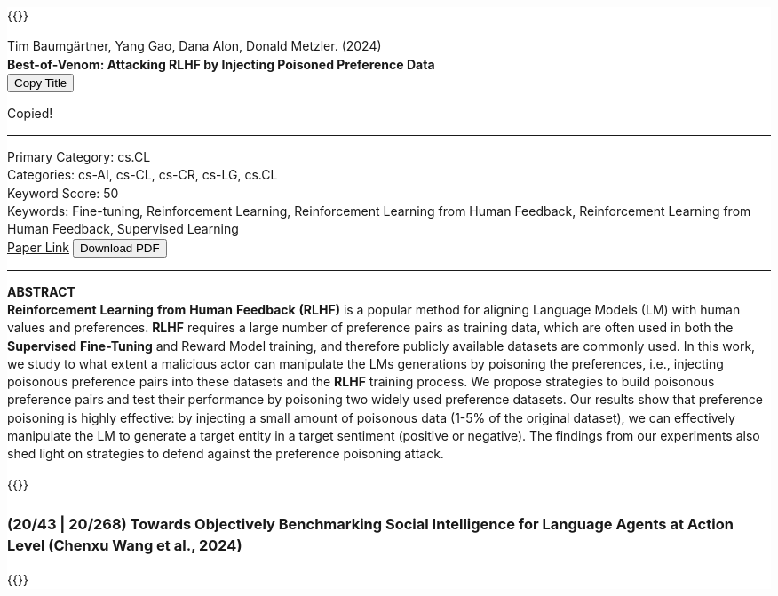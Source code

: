 {{<citation>}}

Tim Baumgärtner, Yang Gao, Dana Alon, Donald Metzler. (2024)  
**Best-of-Venom: Attacking RLHF by Injecting Poisoned Preference Data**
<br/>
<button class="copy-to-clipboard" title="Best-of-Venom: Attacking RLHF by Injecting Poisoned Preference Data" index=19>
  <span class="copy-to-clipboard-item">Copy Title<span>
</button>
<div class="toast toast-copied toast-index-19 align-items-center text-bg-secondary border-0 position-absolute top-0 end-0" role="alert" aria-live="assertive" aria-atomic="true">
  <div class="d-flex">
    <div class="toast-body">
      Copied!
    </div>
  </div>
</div>

---
Primary Category: cs.CL  
Categories: cs-AI, cs-CL, cs-CR, cs-LG, cs.CL  
Keyword Score: 50  
Keywords: Fine-tuning, Reinforcement Learning, Reinforcement Learning from Human Feedback, Reinforcement Learning from Human Feedback, Supervised Learning  
<a type="button" class="btn btn-outline-primary" href="http://arxiv.org/abs/2404.05530v1" target="_blank" >Paper Link</a>
<button type="button" class="btn btn-outline-primary download-pdf" url="https://arxiv.org/pdf/2404.05530v1.pdf" filename="2404.05530v1.pdf">Download PDF</button>

---


**ABSTRACT**  
<b>Reinforcement</b> <b>Learning</b> <b>from</b> <b>Human</b> <b>Feedback</b> <b>(RLHF)</b> is a popular method for aligning Language Models (LM) with human values and preferences. <b>RLHF</b> requires a large number of preference pairs as training data, which are often used in both the <b>Supervised</b> <b>Fine-Tuning</b> and Reward Model training, and therefore publicly available datasets are commonly used. In this work, we study to what extent a malicious actor can manipulate the LMs generations by poisoning the preferences, i.e., injecting poisonous preference pairs into these datasets and the <b>RLHF</b> training process. We propose strategies to build poisonous preference pairs and test their performance by poisoning two widely used preference datasets. Our results show that preference poisoning is highly effective: by injecting a small amount of poisonous data (1-5% of the original dataset), we can effectively manipulate the LM to generate a target entity in a target sentiment (positive or negative). The findings from our experiments also shed light on strategies to defend against the preference poisoning attack.

{{</citation>}}


### (20/43 | 20/268) Towards Objectively Benchmarking Social Intelligence for Language Agents at Action Level (Chenxu Wang et al., 2024)

{{<citation>}}
